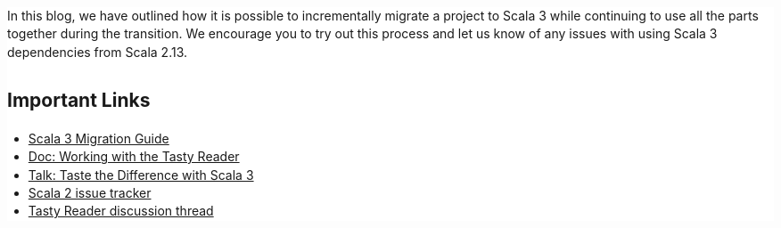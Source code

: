 In this blog, we have outlined how it is possible to incrementally migrate a
project to Scala 3 while continuing to use all the parts together during the
transition. We encourage you to try out this process and let us know of any
issues with using Scala 3 dependencies from Scala 2.13.

## Important Links

- [Scala 3 Migration Guide](https://scalacenter.github.io/scala-3-migration-guide/)
- [Doc: Working with the Tasty Reader](https://github.com/scala/scala/blob/2.13.x/doc/internal/tastyreader.md#working-with-the-code)
- [Talk: Taste the Difference with Scala 3](https://www.youtube.com/watch?v=YQmVrUdx8TU)
- [Scala 2 issue tracker](https://github.com/scala/bug)
- [Tasty Reader discussion thread](https://contributors.scala-lang.org/t/roadmap-for-the-tasty-reader-for-scala-2/4231)
